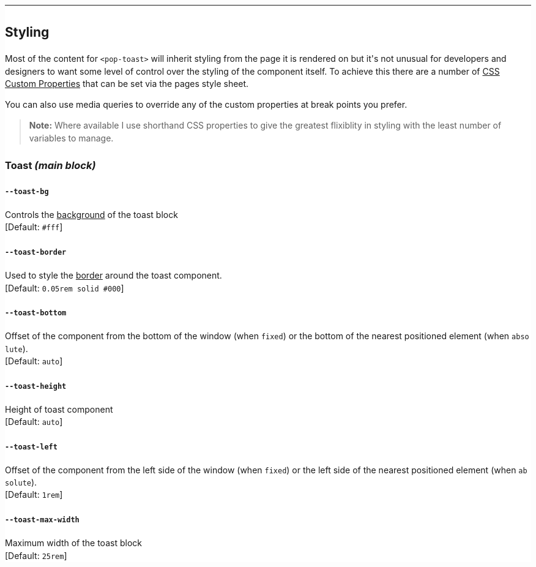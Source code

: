
-----

## Styling

Most of the content for `<pop-toast>` will inherit styling from the
page it is rendered on but it's not unusual for developers and
designers to want some level of control over the styling of the
component itself. To achieve this there are a number of
[CSS Custom Properties](https://developer.mozilla.org/en-US/docs/Web/CSS/Using_CSS_custom_properties)
that can be set via the pages style sheet.

You can also use media queries to override any of the custom
properties at break points you prefer.

> __Note:__ Where available I use shorthand CSS properties to give
>           the greatest flixiblity in styling with the least number
>           of variables to manage.

### Toast *(main block)*

#### `--toast-bg`

Controls the [background](https://developer.mozilla.org/en-US/docs/Web/CSS/background)
of the toast block<br />
[Default: `#fff`]

#### `--toast-border`

Used to style the [border](https://developer.mozilla.org/en-US/docs/Web/CSS/border)
around the toast component.<br />
[Default: `0.05rem solid #000`]

#### `--toast-bottom`

Offset of the component from the bottom of the window (when `fixed`) or the bottom of the nearest positioned element (when `absolute`).<br />
[Default: `auto`]

#### `--toast-height`

Height of toast component<br />
[Default: `auto`]

#### `--toast-left`

Offset of the component from the left side of the window (when `fixed`) or the left side of the nearest positioned element (when `absolute`).<br />
[Default: `1rem`]

#### `--toast-max-width`

Maximum width of the toast block<br />
[Default: `25rem`]
